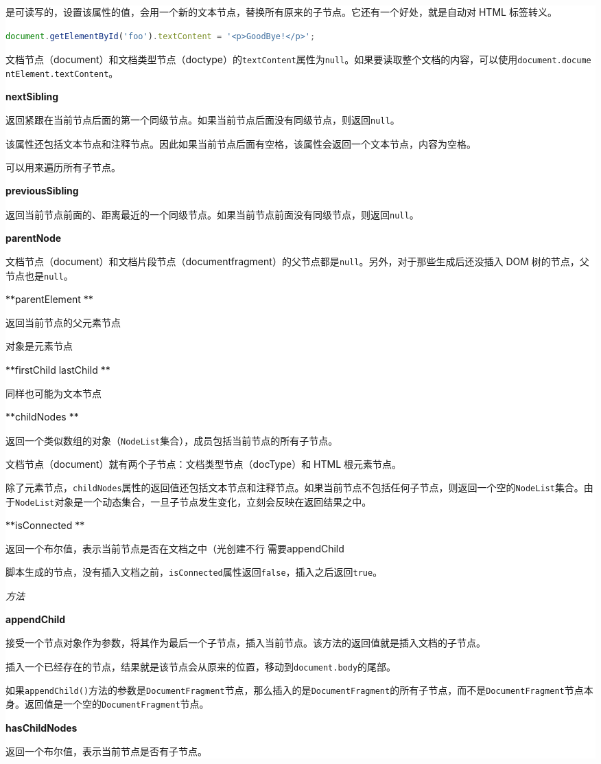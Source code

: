 是可读写的，设置该属性的值，会用一个新的文本节点，替换所有原来的子节点。它还有一个好处，就是自动对 HTML 标签转义。

```js
document.getElementById('foo').textContent = '<p>GoodBye!</p>';
```

文档节点（document）和文档类型节点（doctype）的`textContent`属性为`null`。如果要读取整个文档的内容，可以使用`document.documentElement.textContent`。

**nextSibling**

返回紧跟在当前节点后面的第一个同级节点。如果当前节点后面没有同级节点，则返回`null`。

该属性还包括文本节点和注释节点。因此如果当前节点后面有空格，该属性会返回一个文本节点，内容为空格。

可以用来遍历所有子节点。

**previousSibling**

返回当前节点前面的、距离最近的一个同级节点。如果当前节点前面没有同级节点，则返回`null`。

**parentNode**

文档节点（document）和文档片段节点（documentfragment）的父节点都是`null`。另外，对于那些生成后还没插入 DOM 树的节点，父节点也是`null`。

**parentElement **

返回当前节点的父元素节点

对象是元素节点

**firstChild  lastChild **

同样也可能为文本节点

**childNodes **

返回一个类似数组的对象（`NodeList`集合），成员包括当前节点的所有子节点。

文档节点（document）就有两个子节点：文档类型节点（docType）和 HTML 根元素节点。

除了元素节点，`childNodes`属性的返回值还包括文本节点和注释节点。如果当前节点不包括任何子节点，则返回一个空的`NodeList`集合。由于`NodeList`对象是一个动态集合，一旦子节点发生变化，立刻会反映在返回结果之中。

**isConnected **

返回一个布尔值，表示当前节点是否在文档之中（光创建不行 需要appendChild

脚本生成的节点，没有插入文档之前，`isConnected`属性返回`false`，插入之后返回`true`。

*方法*

**appendChild**

接受一个节点对象作为参数，将其作为最后一个子节点，插入当前节点。该方法的返回值就是插入文档的子节点。

插入一个已经存在的节点，结果就是该节点会从原来的位置，移动到`document.body`的尾部。

如果`appendChild()`方法的参数是`DocumentFragment`节点，那么插入的是`DocumentFragment`的所有子节点，而不是`DocumentFragment`节点本身。返回值是一个空的`DocumentFragment`节点。

**hasChildNodes**

返回一个布尔值，表示当前节点是否有子节点。
